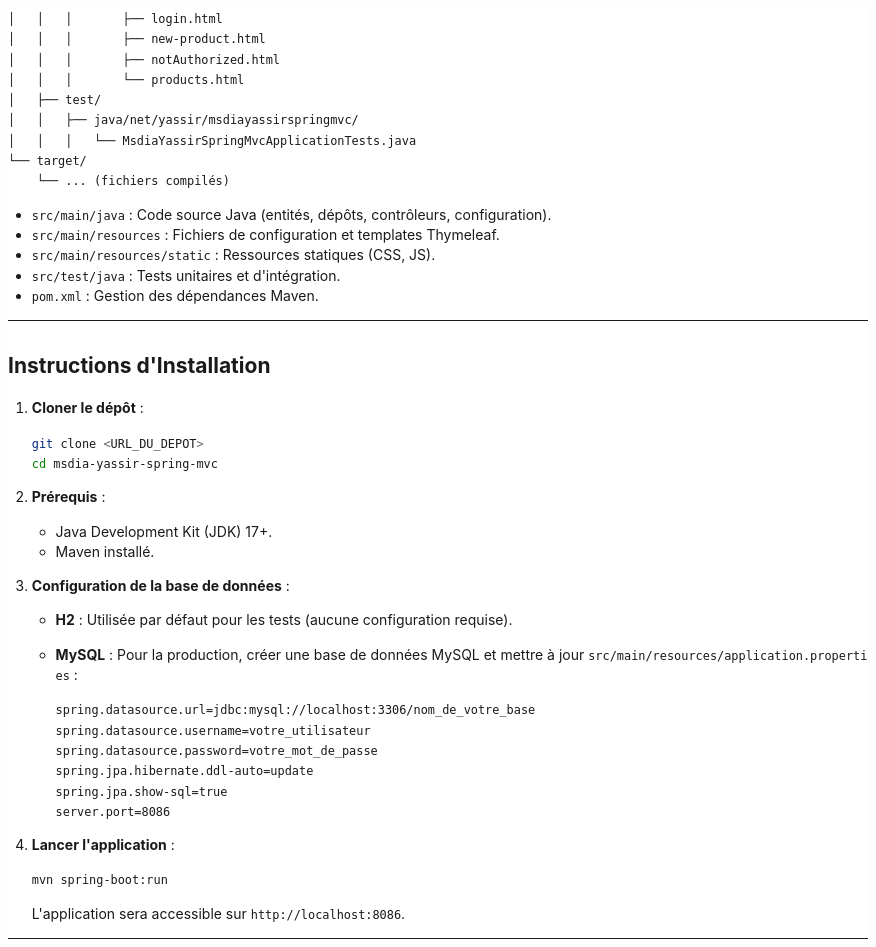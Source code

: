 ```
│   │   │       ├── login.html
│   │   │       ├── new-product.html
│   │   │       ├── notAuthorized.html
│   │   │       └── products.html
│   ├── test/
│   │   ├── java/net/yassir/msdiayassirspringmvc/
│   │   │   └── MsdiaYassirSpringMvcApplicationTests.java
└── target/
    └── ... (fichiers compilés)
```

- `src/main/java` : Code source Java (entités, dépôts, contrôleurs, configuration).
- `src/main/resources` : Fichiers de configuration et templates Thymeleaf.
- `src/main/resources/static` : Ressources statiques (CSS, JS).
- `src/test/java` : Tests unitaires et d'intégration.
- `pom.xml` : Gestion des dépendances Maven.

---

## Instructions d'Installation

1. **Cloner le dépôt** :

   ```bash
   git clone <URL_DU_DEPOT>
   cd msdia-yassir-spring-mvc
   ```

2. **Prérequis** :

   - Java Development Kit (JDK) 17+.
   - Maven installé.

3. **Configuration de la base de données** :

   - **H2** : Utilisée par défaut pour les tests (aucune configuration requise).
   - **MySQL** : Pour la production, créer une base de données MySQL et mettre à jour `src/main/resources/application.properties` :

     ```properties
     spring.datasource.url=jdbc:mysql://localhost:3306/nom_de_votre_base
     spring.datasource.username=votre_utilisateur
     spring.datasource.password=votre_mot_de_passe
     spring.jpa.hibernate.ddl-auto=update
     spring.jpa.show-sql=true
     server.port=8086
     ```

4. **Lancer l'application** :

   ```bash
   mvn spring-boot:run
   ```

   L'application sera accessible sur `http://localhost:8086`.

---